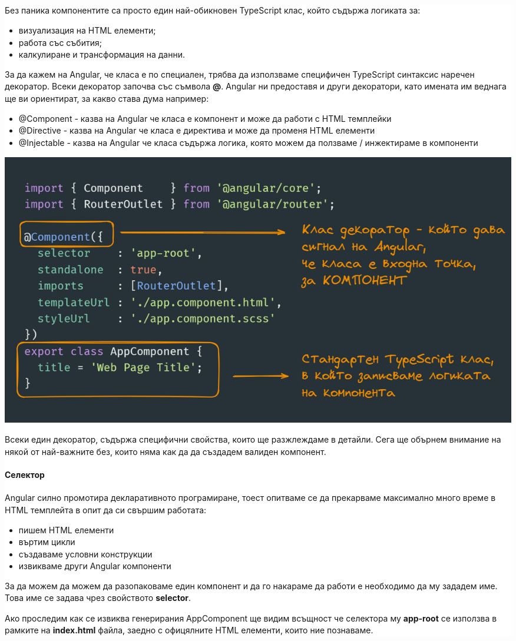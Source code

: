 Без паника компонентите са просто един най-обикновен TypeScript клас, който съдържа логиката за:
- визуализация на HTML елементи;
- работа със събития;
- калкулиране и трансформация на данни.

За да кажем на Angular, че класа е по специален, трябва да използваме специфичен TypeScript синтаксис наречен декоратор. Всеки декоратор започва със съмвола **@**. Angular ни предоставя и други декоратори, като имената им веднага ще ви ориентират, за какво става дума например:
- @Component - казва на Angular че класа е компонент и може да работи с HTML темплейки
- @Directive - казва на Angular че класа е директива и може да променя HTML елементи
- @Injectable - казва на Angular че класа съдържа логика, която можем да ползваме / инжектираме в компоненти

![](@imgs/2024-04-14-12-42-54.png)

Всеки един декоратор, съдържа специфични свойства, които ще разжлеждаме в детайли. Сега ще обърнем внимание на някой от най-важните без, които няма как да да създадем валиден компонент.

#### Селектор
Angular силно промотира декларативното програмиране, тоест опитваме се да прекарваме максимално много време в HTML темплейта в опит да си свършим работата:
- пишем HTML елементи
- въртим цикли
- създаваме условни конструкции
- извикваме други Angular компоненти

За да можем да можем да разопаковаме един компонент и да го накараме да работи е необходимо да му зададем име. Това име се задава чрез свойството **selector**. 

Ако проследим как се извиква генерирания AppComponent ще видим всъщност че селектора му **app-root** се използва в рамките на **index.html** файла, заедно с офицялните HTML елементи, които ние познаваме. 
